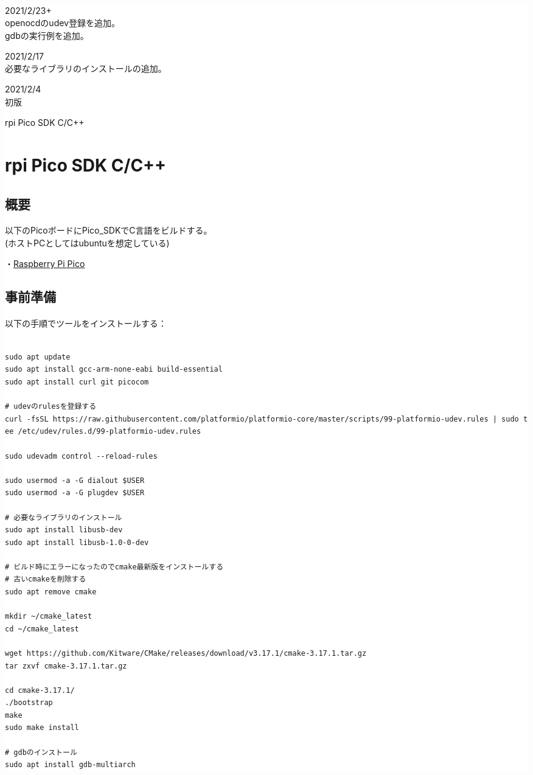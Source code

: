 
2021/2/23+   
openocdのudev登録を追加。  
gdbの実行例を追加。

2021/2/17  
必要なライブラリのインストールの追加。  

2021/2/4  
初版

rpi Pico SDK C/C++
# rpi Pico SDK C/C++

## 概要
以下のPicoボードにPico_SDKでC言語をビルドする。  
(ホストPCとしてはubuntuを想定している)

・[Raspberry Pi Pico](https://www.switch-science.com/catalog/6900/)  


## 事前準備
以下の手順でツールをインストールする：
```

sudo apt update
sudo apt install gcc-arm-none-eabi build-essential
sudo apt install curl git picocom

# udevのrulesを登録する
curl -fsSL https://raw.githubusercontent.com/platformio/platformio-core/master/scripts/99-platformio-udev.rules | sudo tee /etc/udev/rules.d/99-platformio-udev.rules

sudo udevadm control --reload-rules

sudo usermod -a -G dialout $USER
sudo usermod -a -G plugdev $USER

# 必要なライブラリのインストール
sudo apt install libusb-dev
sudo apt install libusb-1.0-0-dev

# ビルド時にエラーになったのでcmake最新版をインストールする
# 古いcmakeを削除する
sudo apt remove cmake

mkdir ~/cmake_latest
cd ~/cmake_latest

wget https://github.com/Kitware/CMake/releases/download/v3.17.1/cmake-3.17.1.tar.gz
tar zxvf cmake-3.17.1.tar.gz

cd cmake-3.17.1/
./bootstrap
make
sudo make install

# gdbのインストール
sudo apt install gdb-multiarch
```
